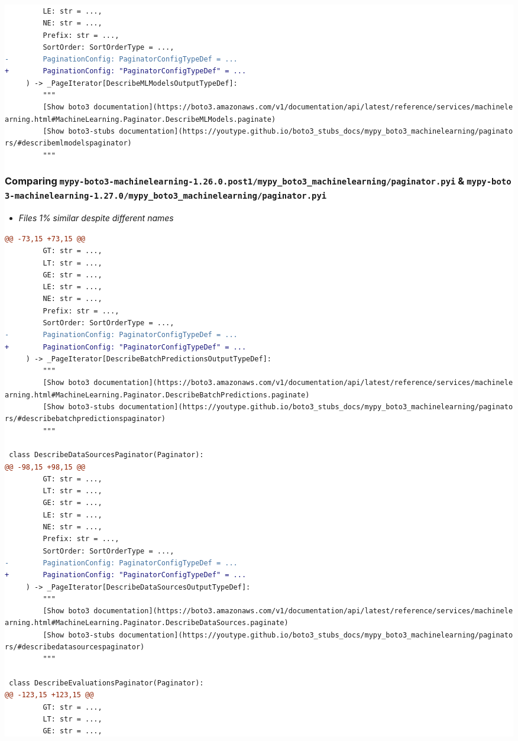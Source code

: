 ```diff
         LE: str = ...,
         NE: str = ...,
         Prefix: str = ...,
         SortOrder: SortOrderType = ...,
-        PaginationConfig: PaginatorConfigTypeDef = ...
+        PaginationConfig: "PaginatorConfigTypeDef" = ...
     ) -> _PageIterator[DescribeMLModelsOutputTypeDef]:
         """
         [Show boto3 documentation](https://boto3.amazonaws.com/v1/documentation/api/latest/reference/services/machinelearning.html#MachineLearning.Paginator.DescribeMLModels.paginate)
         [Show boto3-stubs documentation](https://youtype.github.io/boto3_stubs_docs/mypy_boto3_machinelearning/paginators/#describemlmodelspaginator)
         """
```

### Comparing `mypy-boto3-machinelearning-1.26.0.post1/mypy_boto3_machinelearning/paginator.pyi` & `mypy-boto3-machinelearning-1.27.0/mypy_boto3_machinelearning/paginator.pyi`

 * *Files 1% similar despite different names*

```diff
@@ -73,15 +73,15 @@
         GT: str = ...,
         LT: str = ...,
         GE: str = ...,
         LE: str = ...,
         NE: str = ...,
         Prefix: str = ...,
         SortOrder: SortOrderType = ...,
-        PaginationConfig: PaginatorConfigTypeDef = ...
+        PaginationConfig: "PaginatorConfigTypeDef" = ...
     ) -> _PageIterator[DescribeBatchPredictionsOutputTypeDef]:
         """
         [Show boto3 documentation](https://boto3.amazonaws.com/v1/documentation/api/latest/reference/services/machinelearning.html#MachineLearning.Paginator.DescribeBatchPredictions.paginate)
         [Show boto3-stubs documentation](https://youtype.github.io/boto3_stubs_docs/mypy_boto3_machinelearning/paginators/#describebatchpredictionspaginator)
         """
 
 class DescribeDataSourcesPaginator(Paginator):
@@ -98,15 +98,15 @@
         GT: str = ...,
         LT: str = ...,
         GE: str = ...,
         LE: str = ...,
         NE: str = ...,
         Prefix: str = ...,
         SortOrder: SortOrderType = ...,
-        PaginationConfig: PaginatorConfigTypeDef = ...
+        PaginationConfig: "PaginatorConfigTypeDef" = ...
     ) -> _PageIterator[DescribeDataSourcesOutputTypeDef]:
         """
         [Show boto3 documentation](https://boto3.amazonaws.com/v1/documentation/api/latest/reference/services/machinelearning.html#MachineLearning.Paginator.DescribeDataSources.paginate)
         [Show boto3-stubs documentation](https://youtype.github.io/boto3_stubs_docs/mypy_boto3_machinelearning/paginators/#describedatasourcespaginator)
         """
 
 class DescribeEvaluationsPaginator(Paginator):
@@ -123,15 +123,15 @@
         GT: str = ...,
         LT: str = ...,
         GE: str = ...,
```